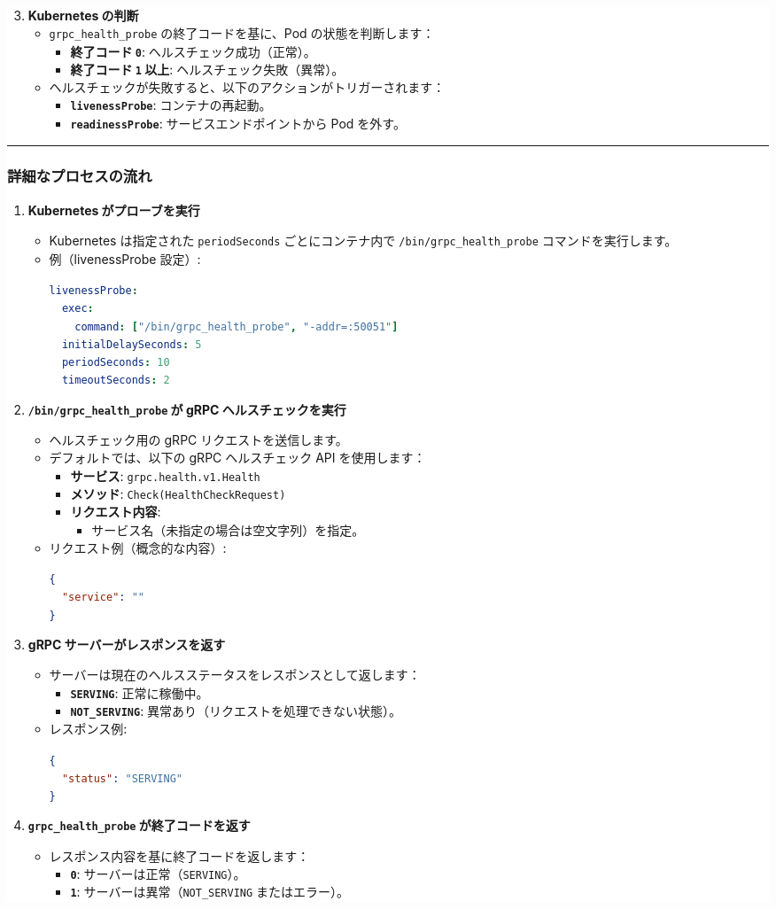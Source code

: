 3. **Kubernetes の判断**
   - `grpc_health_probe` の終了コードを基に、Pod の状態を判断します：
     - **終了コード `0`**: ヘルスチェック成功（正常）。
     - **終了コード `1` 以上**: ヘルスチェック失敗（異常）。
   - ヘルスチェックが失敗すると、以下のアクションがトリガーされます：
     - **`livenessProbe`**: コンテナの再起動。
     - **`readinessProbe`**: サービスエンドポイントから Pod を外す。

---

### **詳細なプロセスの流れ**
1. **Kubernetes がプローブを実行**
   - Kubernetes は指定された `periodSeconds` ごとにコンテナ内で `/bin/grpc_health_probe` コマンドを実行します。
   - 例（livenessProbe 設定）:
     ```yaml
     livenessProbe:
       exec:
         command: ["/bin/grpc_health_probe", "-addr=:50051"]
       initialDelaySeconds: 5
       periodSeconds: 10
       timeoutSeconds: 2
     ```

2. **`/bin/grpc_health_probe` が gRPC ヘルスチェックを実行**
   - ヘルスチェック用の gRPC リクエストを送信します。
   - デフォルトでは、以下の gRPC ヘルスチェック API を使用します：
     - **サービス**: `grpc.health.v1.Health`
     - **メソッド**: `Check(HealthCheckRequest)`
     - **リクエスト内容**:
       - サービス名（未指定の場合は空文字列）を指定。
   - リクエスト例（概念的な内容）:
     ```json
     {
       "service": ""
     }
     ```

3. **gRPC サーバーがレスポンスを返す**
   - サーバーは現在のヘルスステータスをレスポンスとして返します：
     - **`SERVING`**: 正常に稼働中。
     - **`NOT_SERVING`**: 異常あり（リクエストを処理できない状態）。
   - レスポンス例:
     ```json
     {
       "status": "SERVING"
     }
     ```

4. **`grpc_health_probe` が終了コードを返す**
   - レスポンス内容を基に終了コードを返します：
     - **`0`**: サーバーは正常（`SERVING`）。
     - **`1`**: サーバーは異常（`NOT_SERVING` またはエラー）。
